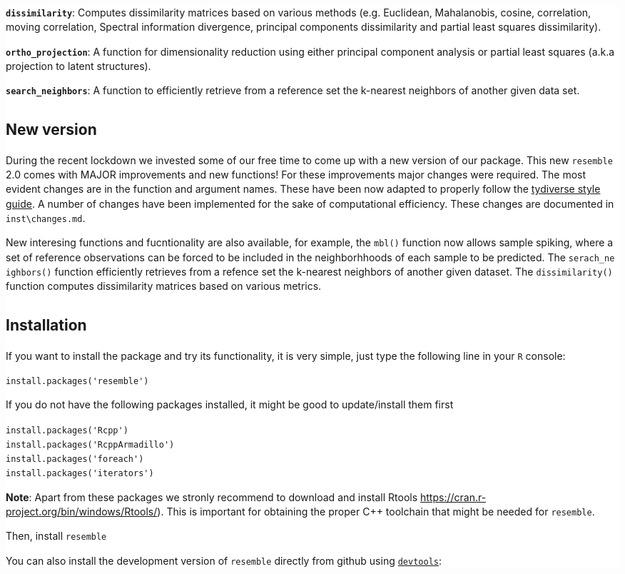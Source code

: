 **`dissimilarity`**: Computes dissimilarity matrices based on various
methods (e.g. Euclidean, Mahalanobis, cosine, correlation, moving
correlation, Spectral information divergence, principal components
dissimilarity and partial least squares dissimilarity).

**`ortho_projection`**: A function for dimensionality reduction using
either principal component analysis or partial least squares (a.k.a
projection to latent structures).

**`search_neighbors`**: A function to efficiently retrieve from a
reference set the k-nearest neighbors of another given data set.

## New version

During the recent lockdown we invested some of our free time to come up
with a new version of our package. This new `resemble` 2.0 comes with
MAJOR improvements and new functions! For these improvements major
changes were required. The most evident changes are in the function and
argument names. These have been now adapted to properly follow the
[tydiverse style guide](https://style.tidyverse.org/). A number of
changes have been implemented for the sake of computational efficiency.
These changes are documented in `inst\changes.md`.

New interesing functions and fucntionality are also available, for
example, the `mbl()` function now allows sample spiking, where a set of
reference observations can be forced to be included in the
neighborhhoods of each sample to be predicted. The `serach_neighbors()`
function efficiently retrieves from a refence set the k-nearest
neighbors of another given dataset. The `dissimilarity()` function
computes dissimilarity matrices based on various metrics.

## Installation

If you want to install the package and try its functionality, it is very
simple, just type the following line in your `R` console:

    install.packages('resemble')

If you do not have the following packages installed, it might be good to
update/install them first

    install.packages('Rcpp')
    install.packages('RcppArmadillo')
    install.packages('foreach')
    install.packages('iterators')

**Note**: Apart from these packages we stronly recommend to download and
install Rtools <https://cran.r-project.org/bin/windows/Rtools/>). This
is important for obtaining the proper C++ toolchain that might be needed
for `resemble`.

Then, install `resemble`

You can also install the development version of `resemble` directly from
github using [`devtools`](https://CRAN.R-project.org/package=devtools):
